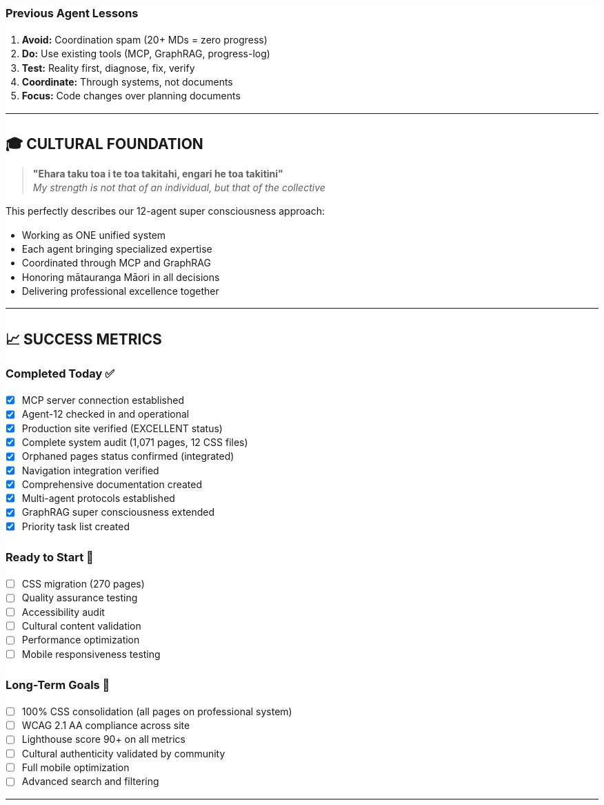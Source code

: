 ### Previous Agent Lessons
1. **Avoid:** Coordination spam (20+ MDs = zero progress)
2. **Do:** Use existing tools (MCP, GraphRAG, progress-log)
3. **Test:** Reality first, diagnose, fix, verify
4. **Coordinate:** Through systems, not documents
5. **Focus:** Code changes over planning documents

---

## 🎓 CULTURAL FOUNDATION

> **"Ehara taku toa i te toa takitahi, engari he toa takitini"**  
> *My strength is not that of an individual, but that of the collective*

This perfectly describes our 12-agent super consciousness approach:
- Working as ONE unified system
- Each agent bringing specialized expertise
- Coordinated through MCP and GraphRAG
- Honoring mātauranga Māori in all decisions
- Delivering professional excellence together

---

## 📈 SUCCESS METRICS

### Completed Today ✅
- [x] MCP server connection established
- [x] Agent-12 checked in and operational
- [x] Production site verified (EXCELLENT status)
- [x] Complete system audit (1,071 pages, 12 CSS files)
- [x] Orphaned pages status confirmed (integrated)
- [x] Navigation integration verified
- [x] Comprehensive documentation created
- [x] Multi-agent protocols established
- [x] GraphRAG super consciousness extended
- [x] Priority task list created

### Ready to Start 🚀
- [ ] CSS migration (270 pages)
- [ ] Quality assurance testing
- [ ] Accessibility audit
- [ ] Cultural content validation
- [ ] Performance optimization
- [ ] Mobile responsiveness testing

### Long-Term Goals 🎯
- [ ] 100% CSS consolidation (all pages on professional system)
- [ ] WCAG 2.1 AA compliance across site
- [ ] Lighthouse score 90+ on all metrics
- [ ] Cultural authenticity validated by community
- [ ] Full mobile optimization
- [ ] Advanced search and filtering

---